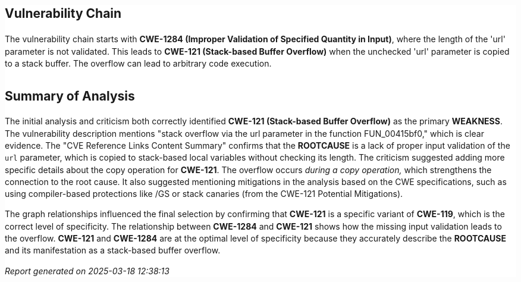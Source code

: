 ## Vulnerability Chain
The vulnerability chain starts with **CWE-1284 (Improper Validation of Specified Quantity in Input)**, where the length of the 'url' parameter is not validated. This leads to **CWE-121 (Stack-based Buffer Overflow)** when the unchecked 'url' parameter is copied to a stack buffer. The overflow can lead to arbitrary code execution.

## Summary of Analysis
The initial analysis and criticism both correctly identified **CWE-121 (Stack-based Buffer Overflow)** as the primary **WEAKNESS**. The vulnerability description mentions "stack overflow via the url parameter in the function FUN_00415bf0," which is clear evidence. The "CVE Reference Links Content Summary" confirms that the **ROOTCAUSE** is a lack of proper input validation of the `url` parameter, which is copied to stack-based local variables without checking its length.
The criticism suggested adding more specific details about the copy operation for **CWE-121**. The overflow occurs *during a copy operation,* which strengthens the connection to the root cause. It also suggested mentioning mitigations in the analysis based on the CWE specifications, such as using compiler-based protections like /GS or stack canaries (from the CWE-121 Potential Mitigations).

The graph relationships influenced the final selection by confirming that **CWE-121** is a specific variant of **CWE-119**, which is the correct level of specificity. The relationship between **CWE-1284** and **CWE-121** shows how the missing input validation leads to the overflow. **CWE-121** and **CWE-1284** are at the optimal level of specificity because they accurately describe the **ROOTCAUSE** and its manifestation as a stack-based buffer overflow.



*Report generated on 2025-03-18 12:38:13*
